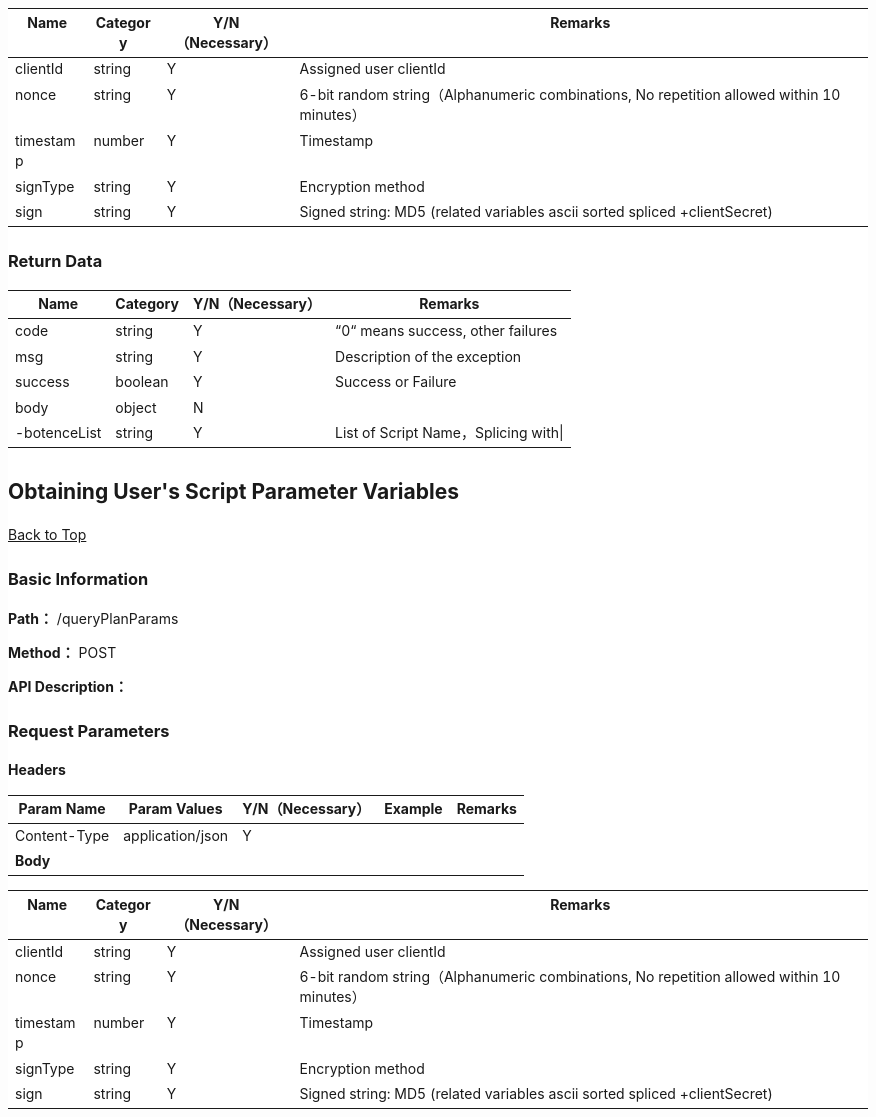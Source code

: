 | Name      | Category | Y/N（Necessary） | Remarks                                                      |
| --------- | -------- | ---------------- | ------------------------------------------------------------ |
| clientId  | string   | Y                | Assigned user clientId                                       |
| nonce     | string   | Y                | 6-bit random string（Alphanumeric combinations, No repetition allowed within 10 minutes） |
| timestamp | number   | Y                | Timestamp                                                    |
| signType  | string   | Y                | Encryption method                                            |
| sign      | string   | Y                | Signed string: MD5 (related variables ascii sorted spliced +clientSecret) |

### Return Data

| Name         | Category | Y/N（Necessary） | Remarks                              |
| ------------ | -------- | ---------------- | ------------------------------------ |
| code         | string   | Y                | “0“ means success, other failures    |
| msg          | string   | Y                | Description of the exception         |
| success      | boolean  | Y                | Success or Failure                   |
| body         | object   | N                |                                      |
| -botenceList | string   | Y                | List of Script Name，Splicing with\| |



## Obtaining User's Script Parameter Variables

<a href='#顶部'>Back to Top</a><a id='Obtaining Users Script Parameter Variables'> </a>

### Basic Information

**Path：** /queryPlanParams

**Method：** POST

**API Description：**


### Request Parameters

**Headers**

| Param Name   | Param Values     | Y/N（Necessary） | Example | Remarks |
| ------------ | ---------------- | ---------------- | ------- | ------- |
| Content-Type | application/json | Y                |         |         |
| **Body**     |                  |                  |         |         |

| Name      | Category | Y/N（Necessary） | Remarks                                                      |
| --------- | -------- | ---------------- | ------------------------------------------------------------ |
| clientId  | string   | Y                | Assigned user clientId                                       |
| nonce     | string   | Y                | 6-bit random string（Alphanumeric combinations, No repetition allowed within 10 minutes） |
| timestamp | number   | Y                | Timestamp                                                    |
| signType  | string   | Y                | Encryption method                                            |
| sign      | string   | Y                | Signed string: MD5 (related variables ascii sorted spliced +clientSecret) |
